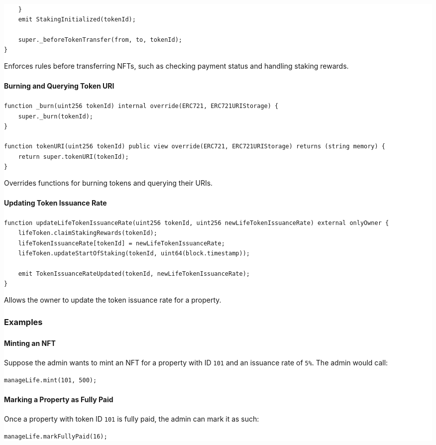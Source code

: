 ```solidity
    }
    emit StakingInitialized(tokenId);

    super._beforeTokenTransfer(from, to, tokenId);
}
```

Enforces rules before transferring NFTs, such as checking payment status and handling staking rewards.

#### Burning and Querying Token URI

```solidity
function _burn(uint256 tokenId) internal override(ERC721, ERC721URIStorage) {
    super._burn(tokenId);
}

function tokenURI(uint256 tokenId) public view override(ERC721, ERC721URIStorage) returns (string memory) {
    return super.tokenURI(tokenId);
}
```

Overrides functions for burning tokens and querying their URIs.

#### Updating Token Issuance Rate

```solidity
function updateLifeTokenIssuanceRate(uint256 tokenId, uint256 newLifeTokenIssuanceRate) external onlyOwner {
    lifeToken.claimStakingRewards(tokenId);
    lifeTokenIssuanceRate[tokenId] = newLifeTokenIssuanceRate;
    lifeToken.updateStartOfStaking(tokenId, uint64(block.timestamp));

    emit TokenIssuanceRateUpdated(tokenId, newLifeTokenIssuanceRate);
}
```

Allows the owner to update the token issuance rate for a property.

### Examples

#### Minting an NFT

Suppose the admin wants to mint an NFT for a property with ID `101` and an issuance rate of `5%`. The admin would call:

```solidity
manageLife.mint(101, 500);
```

#### Marking a Property as Fully Paid

Once a property with token ID `101` is fully paid, the admin can mark it as such:

```solidity
manageLife.markFullyPaid(16);
```
